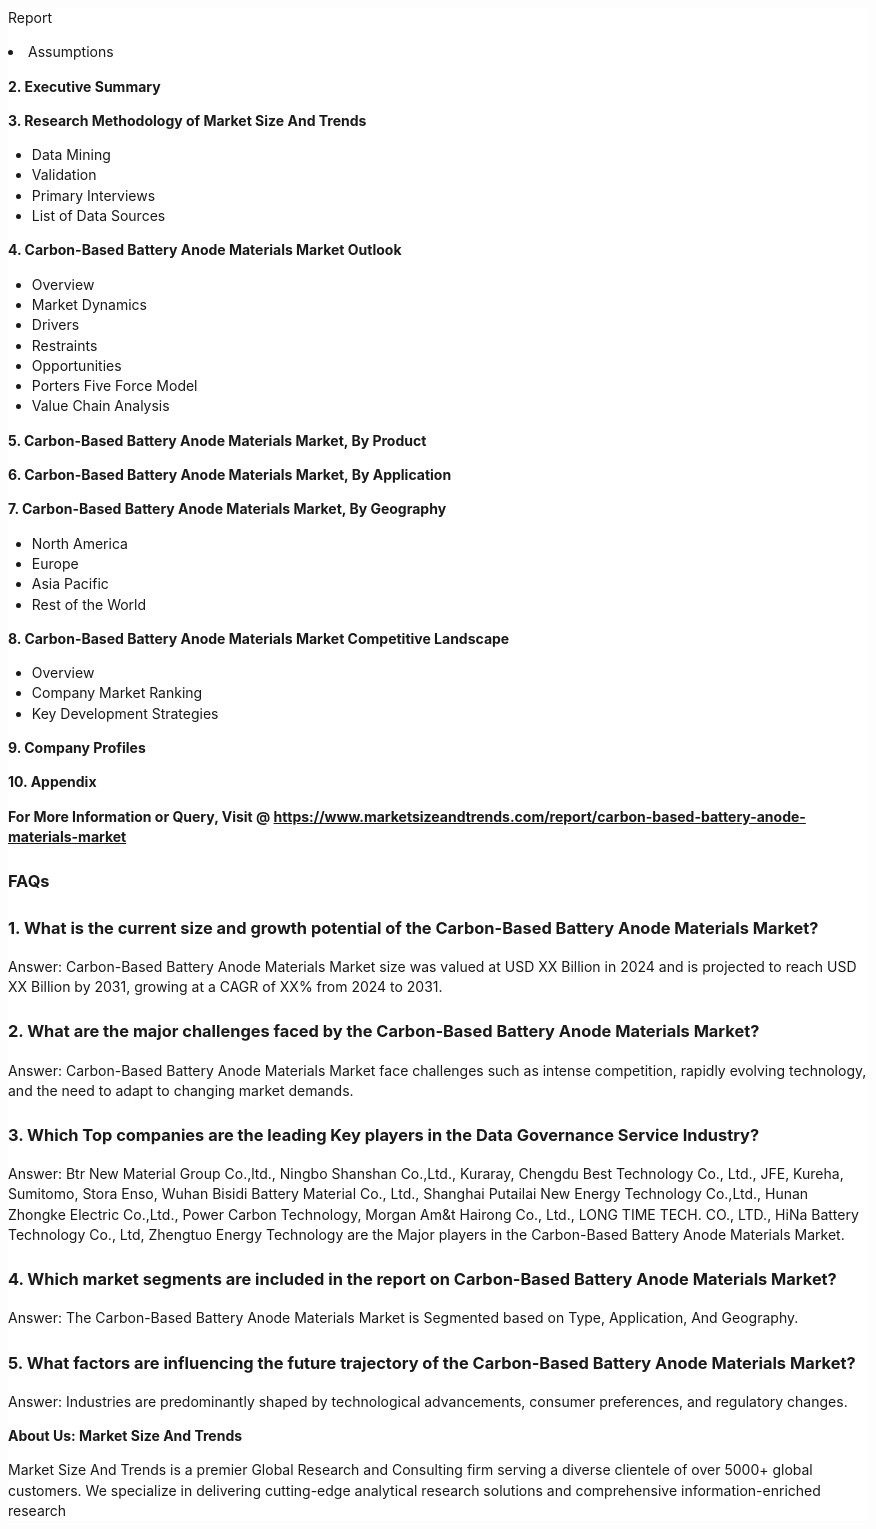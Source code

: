 Report</span></li><li><span class="">Assumptions</span></li></ul></div><div class="" data-test-id=""><p><strong><span class="">2. Executive Summary</span></strong></p></div><div class="" data-test-id=""><p><strong><span class="">3. Research Methodology of Market Size And Trends</span></strong></p></div><div class="" data-test-id=""><ul><li><span class="">Data Mining</span></li><li><span class="">Validation</span></li><li><span class="">Primary Interviews</span></li><li><span class="">List of Data Sources</span></li></ul></div><div class="" data-test-id=""><p><strong><span class="">4. Carbon-Based Battery Anode Materials Market Outlook</span></strong></p></div><div class="" data-test-id=""><ul><li><span class="">Overview</span></li><li><span class="">Market Dynamics</span></li><li><span class="">Drivers</span></li><li><span class="">Restraints</span></li><li><span class="">Opportunities</span></li><li><span class="">Porters Five Force Model</span></li><li><span class="">Value Chain Analysis</span></li></ul></div><div class="" data-test-id=""><p><strong><span class="">5. Carbon-Based Battery Anode Materials Market, By Product</span></strong></p></div><div class="" data-test-id=""><p><strong><span class="">6. Carbon-Based Battery Anode Materials Market, By Application</span></strong></p></div><div class="" data-test-id=""><p><strong><span class="">7. Carbon-Based Battery Anode Materials Market, By Geography</span></strong></p></div><div class="" data-test-id=""><ul><li><span class="">North America</span></li><li><span class="">Europe</span></li><li><span class="">Asia Pacific</span></li><li><span class="">Rest of the World</span></li></ul></div><div class="" data-test-id=""><p><strong><span class="">8. Carbon-Based Battery Anode Materials Market Competitive Landscape</span></strong></p></div><div class="" data-test-id=""><ul><li><span class="">Overview</span></li><li><span class="">Company Market Ranking</span></li><li><span class="">Key Development Strategies</span></li></ul></div><div class="" data-test-id=""><p><strong><span class="">9. Company Profiles</span></strong></p></div><div class="" data-test-id=""><p><strong><span class="">10. Appendix</span></strong></p></div><div class="" data-test-id=""><p><strong><span class="">For More Information or Query, Visit @ <a href="https://www.marketsizeandtrends.com/report/carbon-based-battery-anode-materials-market" target="_blank">https://www.marketsizeandtrends.com/report/carbon-based-battery-anode-materials-market</a></span></strong></p></div><div class="" data-test-id=""><div class="article-main__content" data-test-id="publishing-text-block"><h3><strong><span class="">FAQs</span></strong></h3></div><div class="article-main__content" data-test-id="publishing-text-block"><h3><span class="">1. What is the current size and growth potential of the Carbon-Based Battery Anode Materials Market?</span></h3></div><div class="article-main__content" data-test-id="publishing-text-block"><p><span class="font-[700]">Answer</span><span class="">: Carbon-Based Battery Anode Materials Market size was valued at USD XX Billion in 2024 and is projected to reach USD XX Billion by 2031, growing at a CAGR of XX% from 2024 to 2031.</span></p></div><div class="article-main__content" data-test-id="publishing-text-block"><h3><span class="">2. What are the major challenges faced by the Carbon-Based Battery Anode Materials Market?</span></h3></div><div class="article-main__content" data-test-id="publishing-text-block"><p><span class="font-[700]">Answer</span><span class="">: Carbon-Based Battery Anode Materials Market face challenges such as intense competition, rapidly evolving technology, and the need to adapt to changing market demands.</span></p></div><div class="article-main__content" data-test-id="publishing-text-block"><h3><span class="">3. Which Top companies are the leading Key players in the Data Governance Service Industry?</span></h3></div><div class="article-main__content" data-test-id="publishing-text-block"><p><span class="font-[700]">Answer</span><span class="">: Btr New Material Group Co.,ltd., Ningbo Shanshan Co.,Ltd., Kuraray, Chengdu Best Technology Co., Ltd., JFE, Kureha, Sumitomo, Stora Enso, Wuhan Bisidi Battery Material Co., Ltd., Shanghai Putailai New Energy Technology Co.,Ltd., Hunan Zhongke Electric Co.,Ltd., Power Carbon Technology, Morgan Am&t Hairong Co., Ltd., LONG TIME TECH. CO., LTD., HiNa Battery Technology Co., Ltd, Zhengtuo Energy Technology are the Major players in the Carbon-Based Battery Anode Materials Market.</span></p></div><div class="article-main__content" data-test-id="publishing-text-block"><h3><span class="">4. Which market segments are included in the report on Carbon-Based Battery Anode Materials Market?</span></h3></div><div class="article-main__content" data-test-id="publishing-text-block"><p><span class="font-[700]">Answer</span><span class="">: The Carbon-Based Battery Anode Materials Market is Segmented based on Type, Application, And Geography.</span></p></div><div class="article-main__content" data-test-id="publishing-text-block"><h3><span class="">5. What factors are influencing the future trajectory of the Carbon-Based Battery Anode Materials Market?</span></h3></div><div class="article-main__content" data-test-id="publishing-text-block"><p><span class="font-[700]">Answer:</span><span class="">&nbsp;Industries are predominantly shaped by technological advancements, consumer preferences, and regulatory changes.</span></p></div><p><strong><span class="">About Us: Market Size And Trends</span></strong></p></div><div class="" data-test-id=""><p><span class="">Market Size And Trends is a premier Global Research and Consulting firm serving a diverse clientele of over 5000+ global customers. We specialize in delivering cutting-edge analytical research solutions and comprehensive information-enriched research